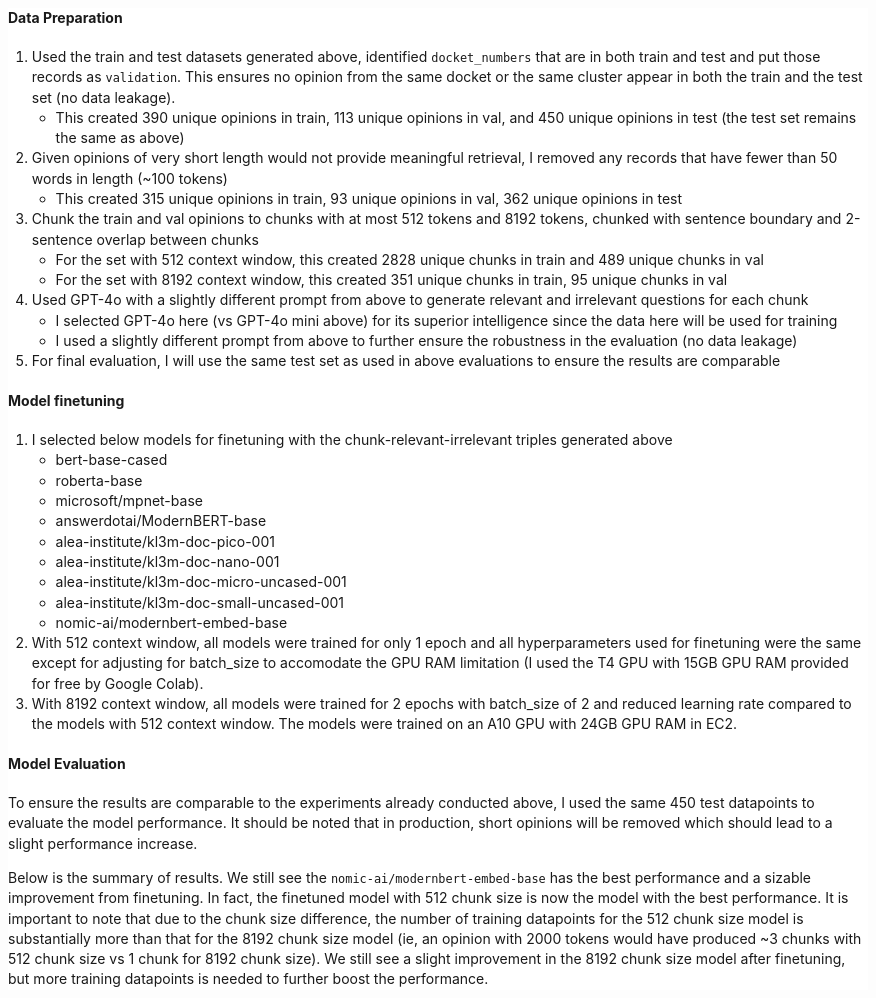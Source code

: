 #### Data Preparation
1. Used the train and test datasets generated above, identified `docket_numbers` that are in both train and test and put those records as `validation`. This ensures no opinion from the same docket or the same cluster appear in both the train and the test set (no data leakage).
   - This created 390 unique opinions in train, 113 unique opinions in val, and 450 unique opinions in test (the test set remains the same as above)
2. Given opinions of very short length would not provide meaningful retrieval, I removed any records that have fewer than 50 words in length (~100 tokens)
   - This created 315 unique opinions in train, 93 unique opinions in val, 362 unique opinions in test
3. Chunk the train and val opinions to chunks with at most 512 tokens and 8192 tokens, chunked with sentence boundary and 2-sentence overlap between chunks
   - For the set with 512 context window, this created 2828 unique chunks in train and 489 unique chunks in val
   - For the set with 8192 context window, this created 351 unique chunks in train, 95 unique chunks in val
4. Used GPT-4o with a slightly different prompt from above to generate relevant and irrelevant questions for each chunk
   - I selected GPT-4o here (vs GPT-4o mini above) for its superior intelligence since the data here will be used for training
   - I used a slightly different prompt from above to further ensure the robustness in the evaluation (no data leakage)
5. For final evaluation, I will use the same test set as used in above evaluations to ensure the results are comparable

#### Model finetuning
1. I selected below models for finetuning with the chunk-relevant-irrelevant triples generated above
   - bert-base-cased
   - roberta-base
   - microsoft/mpnet-base
   - answerdotai/ModernBERT-base
   - alea-institute/kl3m-doc-pico-001
   - alea-institute/kl3m-doc-nano-001
   - alea-institute/kl3m-doc-micro-uncased-001
   - alea-institute/kl3m-doc-small-uncased-001
   - nomic-ai/modernbert-embed-base
2. With 512 context window, all models were trained for only 1 epoch and all hyperparameters used for finetuning were the same except for adjusting for batch_size to accomodate the GPU RAM limitation (I used the T4 GPU with 15GB GPU RAM provided for free by Google Colab).
3. With 8192 context window, all models were trained for 2 epochs with batch_size of 2 and reduced learning rate compared to the models with 512 context window. The models were trained on an A10 GPU with 24GB GPU RAM in EC2.

#### Model Evaluation
To ensure the results are comparable to the experiments already conducted above, I used the same 450 test datapoints to evaluate the model performance. It should be noted that in production, short opinions will be removed which should lead to a slight performance increase.

Below is the summary of results. We still see the `nomic-ai/modernbert-embed-base` has the best performance and a sizable improvement from finetuning. In fact, the finetuned model with 512 chunk size is now the model with the best performance. It is important to note that due to the chunk size difference, the number of training datapoints for the 512 chunk size model is substantially more than that for the 8192 chunk size model (ie, an opinion with 2000 tokens would have produced ~3 chunks with 512 chunk size vs 1 chunk for 8192 chunk size). We still see a slight improvement in the 8192 chunk size model after finetuning, but more training datapoints is needed to further boost the performance. 
